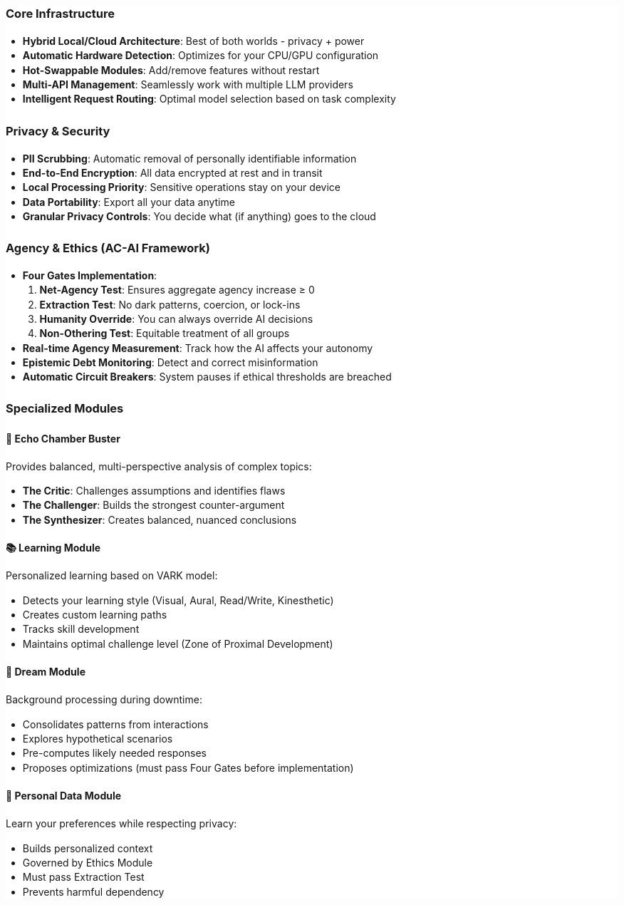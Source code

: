 ### Core Infrastructure
- **Hybrid Local/Cloud Architecture**: Best of both worlds - privacy + power
- **Automatic Hardware Detection**: Optimizes for your CPU/GPU configuration
- **Hot-Swappable Modules**: Add/remove features without restart
- **Multi-API Management**: Seamlessly work with multiple LLM providers
- **Intelligent Request Routing**: Optimal model selection based on task complexity

### Privacy & Security
- **PII Scrubbing**: Automatic removal of personally identifiable information
- **End-to-End Encryption**: All data encrypted at rest and in transit
- **Local Processing Priority**: Sensitive operations stay on your device
- **Data Portability**: Export all your data anytime
- **Granular Privacy Controls**: You decide what (if anything) goes to the cloud

### Agency & Ethics (AC-AI Framework)
- **Four Gates Implementation**:
  1. **Net-Agency Test**: Ensures aggregate agency increase ≥ 0
  2. **Extraction Test**: No dark patterns, coercion, or lock-ins
  3. **Humanity Override**: You can always override AI decisions
  4. **Non-Othering Test**: Equitable treatment of all groups
- **Real-time Agency Measurement**: Track how the AI affects your autonomy
- **Epistemic Debt Monitoring**: Detect and correct misinformation
- **Automatic Circuit Breakers**: System pauses if ethical thresholds are breached

### Specialized Modules

#### 🧠 Echo Chamber Buster
Provides balanced, multi-perspective analysis of complex topics:
- **The Critic**: Challenges assumptions and identifies flaws
- **The Challenger**: Builds the strongest counter-argument
- **The Synthesizer**: Creates balanced, nuanced conclusions

#### 📚 Learning Module
Personalized learning based on VARK model:
- Detects your learning style (Visual, Aural, Read/Write, Kinesthetic)
- Creates custom learning paths
- Tracks skill development
- Maintains optimal challenge level (Zone of Proximal Development)

#### 💭 Dream Module
Background processing during downtime:
- Consolidates patterns from interactions
- Explores hypothetical scenarios
- Pre-computes likely needed responses
- Proposes optimizations (must pass Four Gates before implementation)

#### 👤 Personal Data Module
Learn your preferences while respecting privacy:
- Builds personalized context
- Governed by Ethics Module
- Must pass Extraction Test
- Prevents harmful dependency
